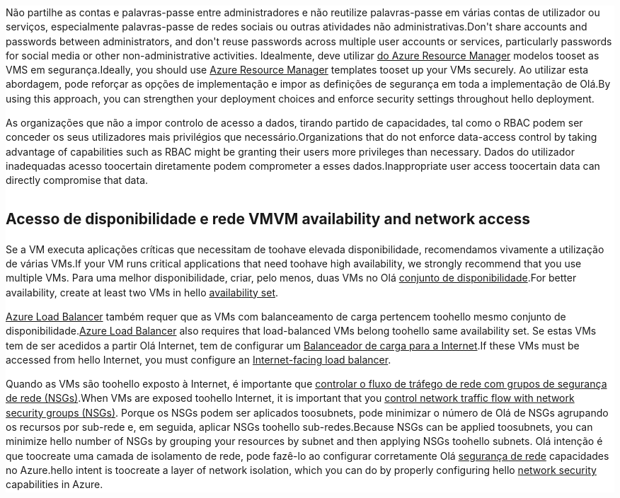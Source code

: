 <span data-ttu-id="125b7-137">Não partilhe as contas e palavras-passe entre administradores e não reutilize palavras-passe em várias contas de utilizador ou serviços, especialmente palavras-passe de redes sociais ou outras atividades não administrativas.</span><span class="sxs-lookup"><span data-stu-id="125b7-137">Don't share accounts and passwords between administrators, and don't reuse passwords across multiple user accounts or services, particularly passwords for social media or other non-administrative activities.</span></span> <span data-ttu-id="125b7-138">Idealmente, deve utilizar [do Azure Resource Manager](../azure-resource-manager/resource-group-authoring-templates.md) modelos tooset as VMS em segurança.</span><span class="sxs-lookup"><span data-stu-id="125b7-138">Ideally, you should use [Azure Resource Manager](../azure-resource-manager/resource-group-authoring-templates.md) templates tooset up your VMs securely.</span></span> <span data-ttu-id="125b7-139">Ao utilizar esta abordagem, pode reforçar as opções de implementação e impor as definições de segurança em toda a implementação de Olá.</span><span class="sxs-lookup"><span data-stu-id="125b7-139">By using this approach, you can strengthen your deployment choices and enforce security settings throughout hello deployment.</span></span>

<span data-ttu-id="125b7-140">As organizações que não a impor controlo de acesso a dados, tirando partido de capacidades, tal como o RBAC podem ser conceder os seus utilizadores mais privilégios que necessário.</span><span class="sxs-lookup"><span data-stu-id="125b7-140">Organizations that do not enforce data-access control by taking advantage of capabilities such as RBAC might be granting their users more privileges than necessary.</span></span> <span data-ttu-id="125b7-141">Dados do utilizador inadequadas acesso toocertain diretamente podem comprometer a esses dados.</span><span class="sxs-lookup"><span data-stu-id="125b7-141">Inappropriate user access toocertain data can directly compromise that data.</span></span>

## <a name="vm-availability-and-network-access"></a><span data-ttu-id="125b7-142">Acesso de disponibilidade e rede VM</span><span class="sxs-lookup"><span data-stu-id="125b7-142">VM availability and network access</span></span>

<span data-ttu-id="125b7-143">Se a VM executa aplicações críticas que necessitam de toohave elevada disponibilidade, recomendamos vivamente a utilização de várias VMs.</span><span class="sxs-lookup"><span data-stu-id="125b7-143">If your VM runs critical applications that need toohave high availability, we strongly recommend that you use multiple VMs.</span></span> <span data-ttu-id="125b7-144">Para uma melhor disponibilidade, criar, pelo menos, duas VMs no Olá [conjunto de disponibilidade](../virtual-machines/windows/tutorial-availability-sets.md).</span><span class="sxs-lookup"><span data-stu-id="125b7-144">For better availability, create at least two VMs in hello [availability set](../virtual-machines/windows/tutorial-availability-sets.md).</span></span>

<span data-ttu-id="125b7-145">[Azure Load Balancer](../load-balancer/load-balancer-overview.md) também requer que as VMs com balanceamento de carga pertencem toohello mesmo conjunto de disponibilidade.</span><span class="sxs-lookup"><span data-stu-id="125b7-145">[Azure Load Balancer](../load-balancer/load-balancer-overview.md) also requires that load-balanced VMs belong toohello same availability set.</span></span> <span data-ttu-id="125b7-146">Se estas VMs tem de ser acedidos a partir Olá Internet, tem de configurar um [Balanceador de carga para a Internet](../load-balancer/load-balancer-internet-overview.md).</span><span class="sxs-lookup"><span data-stu-id="125b7-146">If these VMs must be accessed from hello Internet, you must configure an [Internet-facing load balancer](../load-balancer/load-balancer-internet-overview.md).</span></span>

<span data-ttu-id="125b7-147">Quando as VMs são toohello exposto à Internet, é importante que [controlar o fluxo de tráfego de rede com grupos de segurança de rede (NSGs)](../virtual-network/virtual-networks-nsg.md).</span><span class="sxs-lookup"><span data-stu-id="125b7-147">When VMs are exposed toohello Internet, it is important that you [control network traffic flow with network security groups (NSGs)](../virtual-network/virtual-networks-nsg.md).</span></span> <span data-ttu-id="125b7-148">Porque os NSGs podem ser aplicados toosubnets, pode minimizar o número de Olá de NSGs agrupando os recursos por sub-rede e, em seguida, aplicar NSGs toohello sub-redes.</span><span class="sxs-lookup"><span data-stu-id="125b7-148">Because NSGs can be applied toosubnets, you can minimize hello number of NSGs by grouping your resources by subnet and then applying NSGs toohello subnets.</span></span> <span data-ttu-id="125b7-149">Olá intenção é que toocreate uma camada de isolamento de rede, pode fazê-lo ao configurar corretamente Olá [segurança de rede](../best-practices-network-security.md) capacidades no Azure.</span><span class="sxs-lookup"><span data-stu-id="125b7-149">hello intent is toocreate a layer of network isolation, which you can do by properly configuring hello [network security](../best-practices-network-security.md) capabilities in Azure.</span></span>
